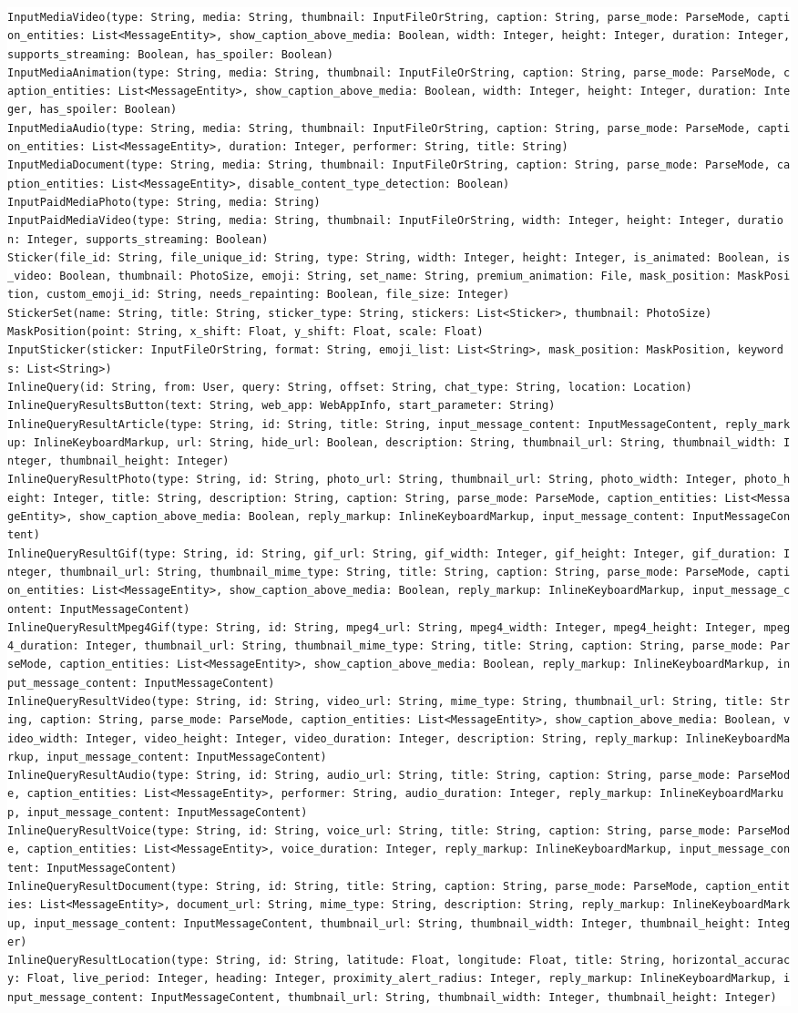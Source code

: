     InputMediaVideo(type: String, media: String, thumbnail: InputFileOrString, caption: String, parse_mode: ParseMode, caption_entities: List<MessageEntity>, show_caption_above_media: Boolean, width: Integer, height: Integer, duration: Integer, supports_streaming: Boolean, has_spoiler: Boolean)
    InputMediaAnimation(type: String, media: String, thumbnail: InputFileOrString, caption: String, parse_mode: ParseMode, caption_entities: List<MessageEntity>, show_caption_above_media: Boolean, width: Integer, height: Integer, duration: Integer, has_spoiler: Boolean)
    InputMediaAudio(type: String, media: String, thumbnail: InputFileOrString, caption: String, parse_mode: ParseMode, caption_entities: List<MessageEntity>, duration: Integer, performer: String, title: String)
    InputMediaDocument(type: String, media: String, thumbnail: InputFileOrString, caption: String, parse_mode: ParseMode, caption_entities: List<MessageEntity>, disable_content_type_detection: Boolean)
    InputPaidMediaPhoto(type: String, media: String)
    InputPaidMediaVideo(type: String, media: String, thumbnail: InputFileOrString, width: Integer, height: Integer, duration: Integer, supports_streaming: Boolean)
    Sticker(file_id: String, file_unique_id: String, type: String, width: Integer, height: Integer, is_animated: Boolean, is_video: Boolean, thumbnail: PhotoSize, emoji: String, set_name: String, premium_animation: File, mask_position: MaskPosition, custom_emoji_id: String, needs_repainting: Boolean, file_size: Integer)
    StickerSet(name: String, title: String, sticker_type: String, stickers: List<Sticker>, thumbnail: PhotoSize)
    MaskPosition(point: String, x_shift: Float, y_shift: Float, scale: Float)
    InputSticker(sticker: InputFileOrString, format: String, emoji_list: List<String>, mask_position: MaskPosition, keywords: List<String>)
    InlineQuery(id: String, from: User, query: String, offset: String, chat_type: String, location: Location)
    InlineQueryResultsButton(text: String, web_app: WebAppInfo, start_parameter: String)
    InlineQueryResultArticle(type: String, id: String, title: String, input_message_content: InputMessageContent, reply_markup: InlineKeyboardMarkup, url: String, hide_url: Boolean, description: String, thumbnail_url: String, thumbnail_width: Integer, thumbnail_height: Integer)
    InlineQueryResultPhoto(type: String, id: String, photo_url: String, thumbnail_url: String, photo_width: Integer, photo_height: Integer, title: String, description: String, caption: String, parse_mode: ParseMode, caption_entities: List<MessageEntity>, show_caption_above_media: Boolean, reply_markup: InlineKeyboardMarkup, input_message_content: InputMessageContent)
    InlineQueryResultGif(type: String, id: String, gif_url: String, gif_width: Integer, gif_height: Integer, gif_duration: Integer, thumbnail_url: String, thumbnail_mime_type: String, title: String, caption: String, parse_mode: ParseMode, caption_entities: List<MessageEntity>, show_caption_above_media: Boolean, reply_markup: InlineKeyboardMarkup, input_message_content: InputMessageContent)
    InlineQueryResultMpeg4Gif(type: String, id: String, mpeg4_url: String, mpeg4_width: Integer, mpeg4_height: Integer, mpeg4_duration: Integer, thumbnail_url: String, thumbnail_mime_type: String, title: String, caption: String, parse_mode: ParseMode, caption_entities: List<MessageEntity>, show_caption_above_media: Boolean, reply_markup: InlineKeyboardMarkup, input_message_content: InputMessageContent)
    InlineQueryResultVideo(type: String, id: String, video_url: String, mime_type: String, thumbnail_url: String, title: String, caption: String, parse_mode: ParseMode, caption_entities: List<MessageEntity>, show_caption_above_media: Boolean, video_width: Integer, video_height: Integer, video_duration: Integer, description: String, reply_markup: InlineKeyboardMarkup, input_message_content: InputMessageContent)
    InlineQueryResultAudio(type: String, id: String, audio_url: String, title: String, caption: String, parse_mode: ParseMode, caption_entities: List<MessageEntity>, performer: String, audio_duration: Integer, reply_markup: InlineKeyboardMarkup, input_message_content: InputMessageContent)
    InlineQueryResultVoice(type: String, id: String, voice_url: String, title: String, caption: String, parse_mode: ParseMode, caption_entities: List<MessageEntity>, voice_duration: Integer, reply_markup: InlineKeyboardMarkup, input_message_content: InputMessageContent)
    InlineQueryResultDocument(type: String, id: String, title: String, caption: String, parse_mode: ParseMode, caption_entities: List<MessageEntity>, document_url: String, mime_type: String, description: String, reply_markup: InlineKeyboardMarkup, input_message_content: InputMessageContent, thumbnail_url: String, thumbnail_width: Integer, thumbnail_height: Integer)
    InlineQueryResultLocation(type: String, id: String, latitude: Float, longitude: Float, title: String, horizontal_accuracy: Float, live_period: Integer, heading: Integer, proximity_alert_radius: Integer, reply_markup: InlineKeyboardMarkup, input_message_content: InputMessageContent, thumbnail_url: String, thumbnail_width: Integer, thumbnail_height: Integer)